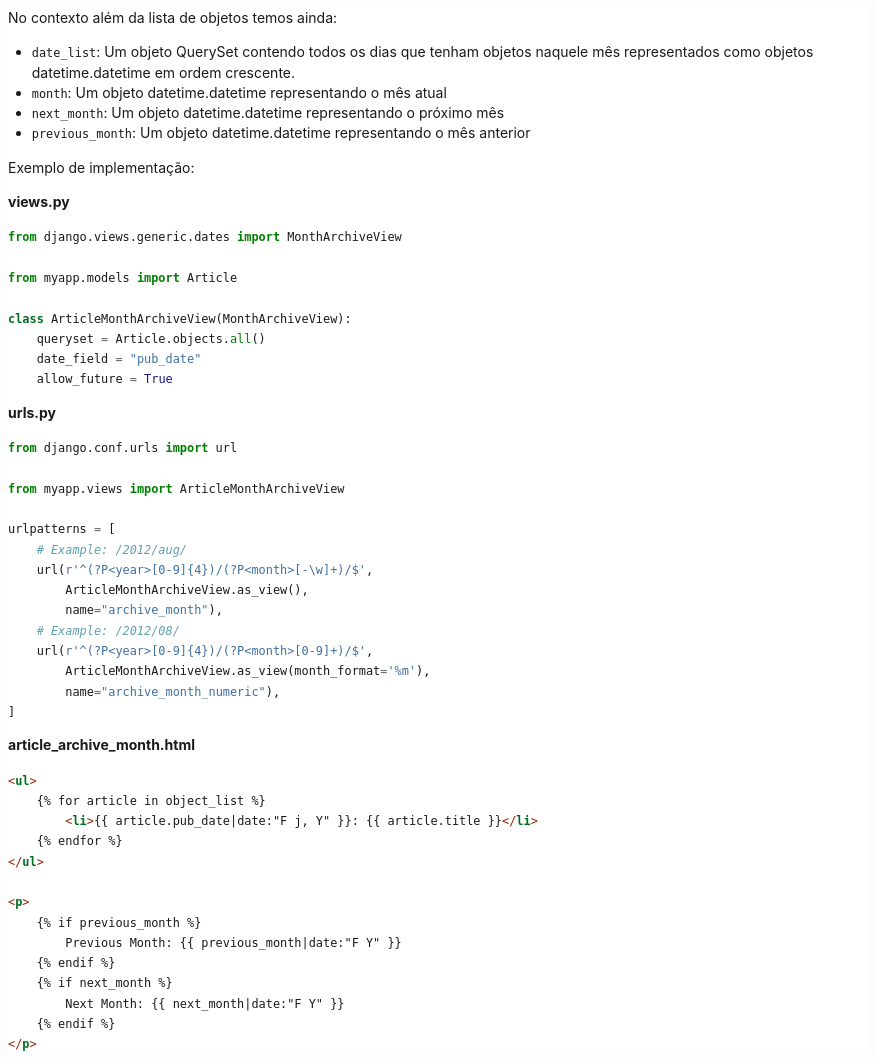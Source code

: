 No contexto além da lista de objetos temos ainda:

- ``date_list``: Um objeto QuerySet contendo todos os dias que tenham objetos
    naquele mês representados como objetos datetime.datetime em ordem crescente.
- ``month``: Um objeto datetime.datetime representando o mês atual
- ``next_month``: Um objeto datetime.datetime representando o próximo mês
- ``previous_month``: Um objeto datetime.datetime representando o mês anterior

Exemplo de implementação:

**views.py**
```python
from django.views.generic.dates import MonthArchiveView

from myapp.models import Article

class ArticleMonthArchiveView(MonthArchiveView):
    queryset = Article.objects.all()
    date_field = "pub_date"
    allow_future = True
```

**urls.py**
```python
from django.conf.urls import url

from myapp.views import ArticleMonthArchiveView

urlpatterns = [
    # Example: /2012/aug/
    url(r'^(?P<year>[0-9]{4})/(?P<month>[-\w]+)/$',
        ArticleMonthArchiveView.as_view(),
        name="archive_month"),
    # Example: /2012/08/
    url(r'^(?P<year>[0-9]{4})/(?P<month>[0-9]+)/$',
        ArticleMonthArchiveView.as_view(month_format='%m'),
        name="archive_month_numeric"),
]
```

**article_archive_month.html**
```html
<ul>
    {% for article in object_list %}
        <li>{{ article.pub_date|date:"F j, Y" }}: {{ article.title }}</li>
    {% endfor %}
</ul>

<p>
    {% if previous_month %}
        Previous Month: {{ previous_month|date:"F Y" }}
    {% endif %}
    {% if next_month %}
        Next Month: {{ next_month|date:"F Y" }}
    {% endif %}
</p>
```

